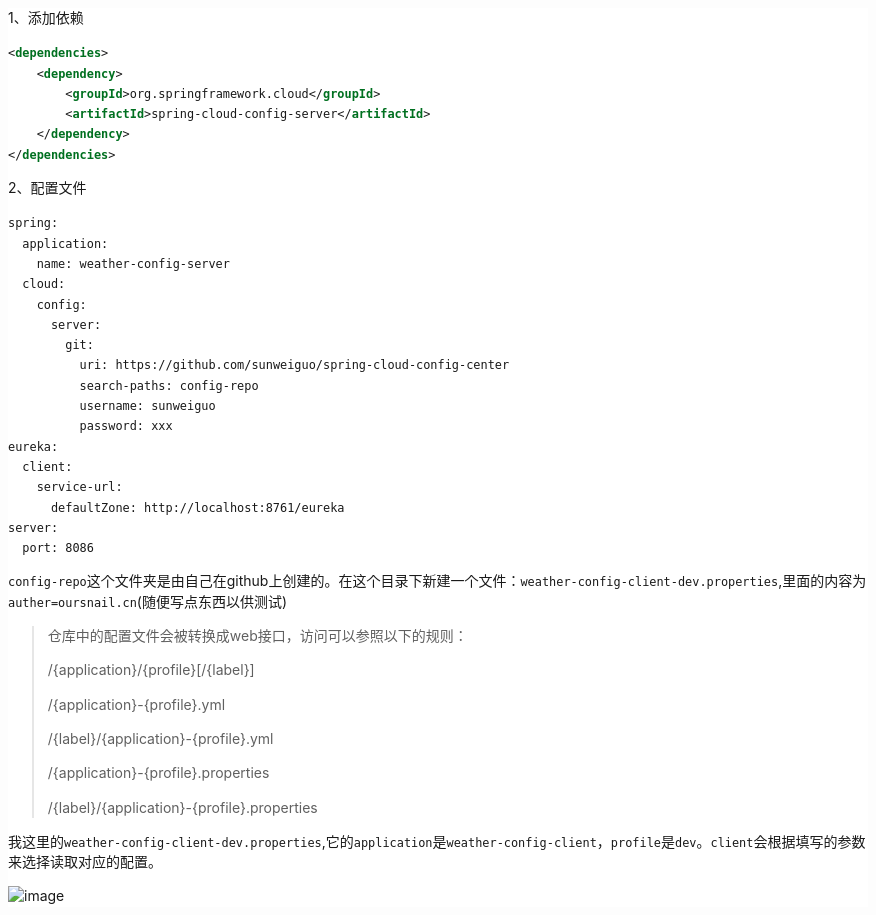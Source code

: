 1、添加依赖


```xml
<dependencies>
	<dependency>
		<groupId>org.springframework.cloud</groupId>
		<artifactId>spring-cloud-config-server</artifactId>
	</dependency>
</dependencies>
```

2、配置文件

```properties
spring:
  application:
    name: weather-config-server
  cloud:
    config:
      server:
        git:
          uri: https://github.com/sunweiguo/spring-cloud-config-center
          search-paths: config-repo
          username: sunweiguo
          password: xxx
eureka:
  client:
    service-url:
      defaultZone: http://localhost:8761/eureka
server:
  port: 8086
```

`config-repo`这个文件夹是由自己在github上创建的。在这个目录下新建一个文件：`weather-config-client-dev.properties`,里面的内容为`auther=oursnail.cn`(随便写点东西以供测试)

> 仓库中的配置文件会被转换成web接口，访问可以参照以下的规则：
> 
> /{application}/{profile}[/{label}]
> 
> /{application}-{profile}.yml
> 
> /{label}/{application}-{profile}.yml
> 
> /{application}-{profile}.properties
> 
> /{label}/{application}-{profile}.properties

我这里的`weather-config-client-dev.properties`,它的`application`是`weather-config-client`，`profile`是`dev`。`client`会根据填写的参数来选择读取对应的配置。

![image](http://bloghello.oursnail.cn/github%E4%BB%93%E5%BA%93%E9%87%8C%E7%9A%84springconfig%E7%9A%84%E5%80%BC.png)


